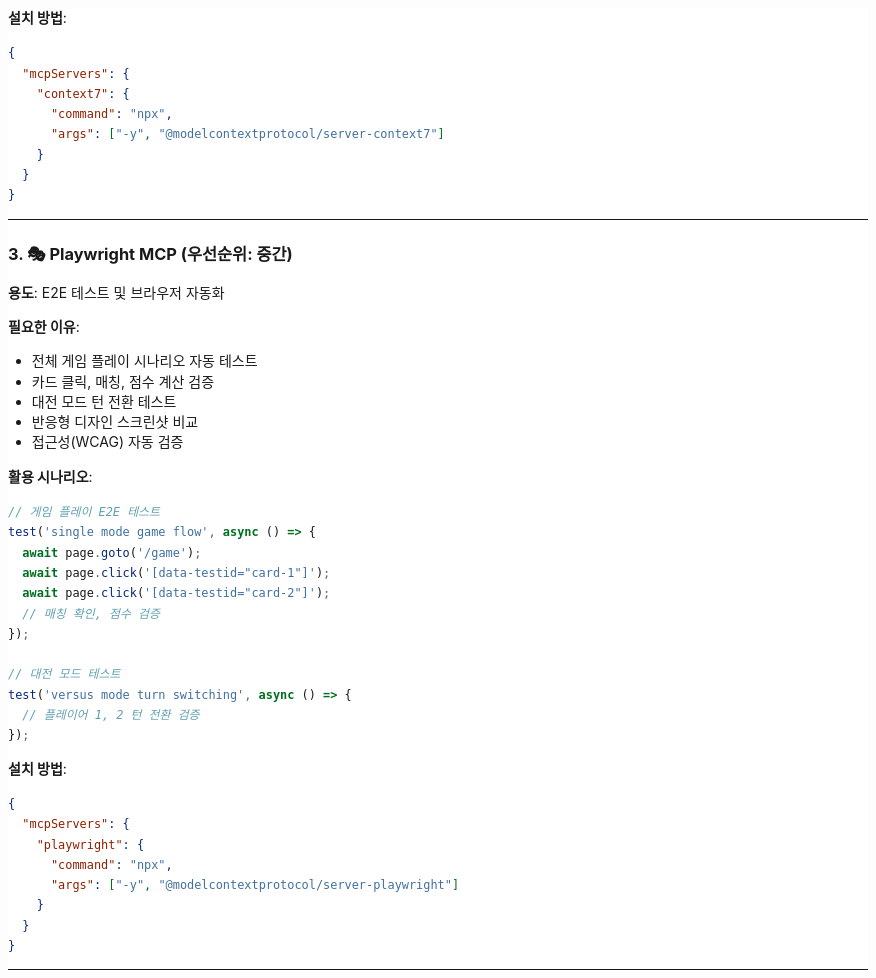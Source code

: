 **설치 방법**:
```json
{
  "mcpServers": {
    "context7": {
      "command": "npx",
      "args": ["-y", "@modelcontextprotocol/server-context7"]
    }
  }
}
```

---

### 3. 🎭 **Playwright MCP** (우선순위: 중간)
**용도**: E2E 테스트 및 브라우저 자동화

**필요한 이유**:
- 전체 게임 플레이 시나리오 자동 테스트
- 카드 클릭, 매칭, 점수 계산 검증
- 대전 모드 턴 전환 테스트
- 반응형 디자인 스크린샷 비교
- 접근성(WCAG) 자동 검증

**활용 시나리오**:
```typescript
// 게임 플레이 E2E 테스트
test('single mode game flow', async () => {
  await page.goto('/game');
  await page.click('[data-testid="card-1"]');
  await page.click('[data-testid="card-2"]');
  // 매칭 확인, 점수 검증
});

// 대전 모드 테스트
test('versus mode turn switching', async () => {
  // 플레이어 1, 2 턴 전환 검증
});
```

**설치 방법**:
```json
{
  "mcpServers": {
    "playwright": {
      "command": "npx",
      "args": ["-y", "@modelcontextprotocol/server-playwright"]
    }
  }
}
```

---
